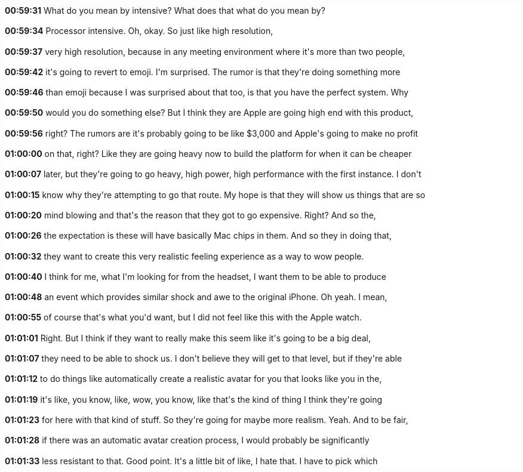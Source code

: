 **00:59:31** What do you mean by intensive? What does that what do you mean by?

**00:59:34** Processor intensive. Oh, okay. So just like high resolution,

**00:59:37** very high resolution, because in any meeting environment where it's more than two people,

**00:59:42** it's going to revert to emoji. I'm surprised. The rumor is that they're doing something more

**00:59:46** than emoji because I was surprised about that too, is that you have the perfect system. Why

**00:59:50** would you do something else? But I think they are Apple are going high end with this product,

**00:59:56** right? The rumors are it's probably going to be like $3,000 and Apple's going to make no profit

**01:00:00** on that, right? Like they are going heavy now to build the platform for when it can be cheaper

**01:00:07** later, but they're going to go heavy, high power, high performance with the first instance. I don't

**01:00:15** know why they're attempting to go that route. My hope is that they will show us things that are so

**01:00:20** mind blowing and that's the reason that they got to go expensive. Right? And so the,

**01:00:26** the expectation is these will have basically Mac chips in them. And so they in doing that,

**01:00:32** they want to create this very realistic feeling experience as a way to wow people.

**01:00:40** I think for me, what I'm looking for from the headset, I want them to be able to produce

**01:00:48** an event which provides similar shock and awe to the original iPhone. Oh yeah. I mean,

**01:00:55** of course that's what you'd want, but I did not feel like this with the Apple watch.

**01:01:01** Right. But I think if they want to really make this seem like it's going to be a big deal,

**01:01:07** they need to be able to shock us. I don't believe they will get to that level, but if they're able

**01:01:12** to do things like automatically create a realistic avatar for you that looks like you in the,

**01:01:19** it's like, you know, like, wow, you know, like that's the kind of thing I think they're going

**01:01:23** for here with that kind of stuff. So they're going for maybe more realism. Yeah. And to be fair,

**01:01:28** if there was an automatic avatar creation process, I would probably be significantly

**01:01:33** less resistant to that. Good point. It's a little bit of like, I hate that. I have to pick which
